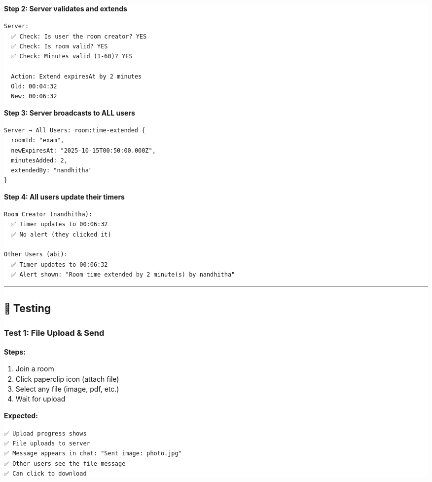 **Step 2: Server validates and extends**
```
Server:
  ✅ Check: Is user the room creator? YES
  ✅ Check: Is room valid? YES
  ✅ Check: Minutes valid (1-60)? YES
  
  Action: Extend expiresAt by 2 minutes
  Old: 00:04:32
  New: 00:06:32
```

**Step 3: Server broadcasts to ALL users**
```
Server → All Users: room:time-extended {
  roomId: "exam",
  newExpiresAt: "2025-10-15T00:50:00.000Z",
  minutesAdded: 2,
  extendedBy: "nandhitha"
}
```

**Step 4: All users update their timers**
```
Room Creator (nandhitha):
  ✅ Timer updates to 00:06:32
  ✅ No alert (they clicked it)

Other Users (abi):
  ✅ Timer updates to 00:06:32
  ✅ Alert shown: "Room time extended by 2 minute(s) by nandhitha"
```

---

## 🧪 Testing

### Test 1: File Upload & Send

**Steps:**
1. Join a room
2. Click paperclip icon (attach file)
3. Select any file (image, pdf, etc.)
4. Wait for upload

**Expected:**
```
✅ Upload progress shows
✅ File uploads to server
✅ Message appears in chat: "Sent image: photo.jpg"
✅ Other users see the file message
✅ Can click to download
```
